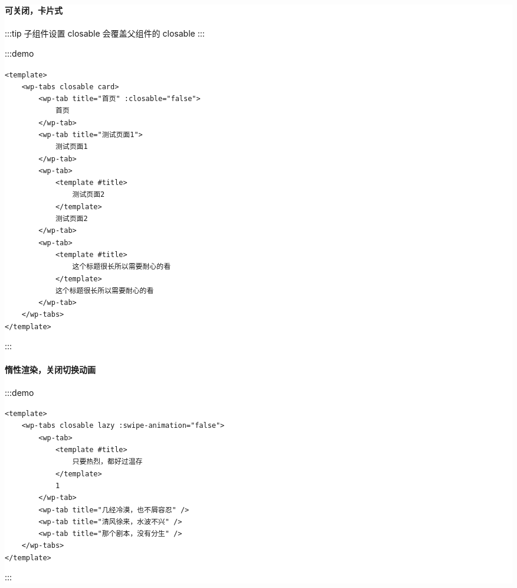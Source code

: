 #### 可关闭，卡片式

:::tip
子组件设置 closable 会覆盖父组件的 closable
:::

:::demo
```vue
<template>
    <wp-tabs closable card>
        <wp-tab title="首页" :closable="false">
            首页
        </wp-tab>
        <wp-tab title="测试页面1">
            测试页面1
        </wp-tab>
        <wp-tab>
            <template #title>
                测试页面2
            </template>
            测试页面2
        </wp-tab>
        <wp-tab>
            <template #title>
                这个标题很长所以需要耐心的看
            </template>
            这个标题很长所以需要耐心的看
        </wp-tab>
    </wp-tabs>
</template>
```
:::

#### 惰性渲染，关闭切换动画

:::demo
```vue
<template>
    <wp-tabs closable lazy :swipe-animation="false">
        <wp-tab>
            <template #title>
                只要热烈，都好过温存
            </template>
            1
        </wp-tab>
        <wp-tab title="几经冷漠，也不屑容忍" />
        <wp-tab title="清风徐来，水波不兴" />
        <wp-tab title="那个剧本，没有分生" />
    </wp-tabs>
</template>
```
:::
